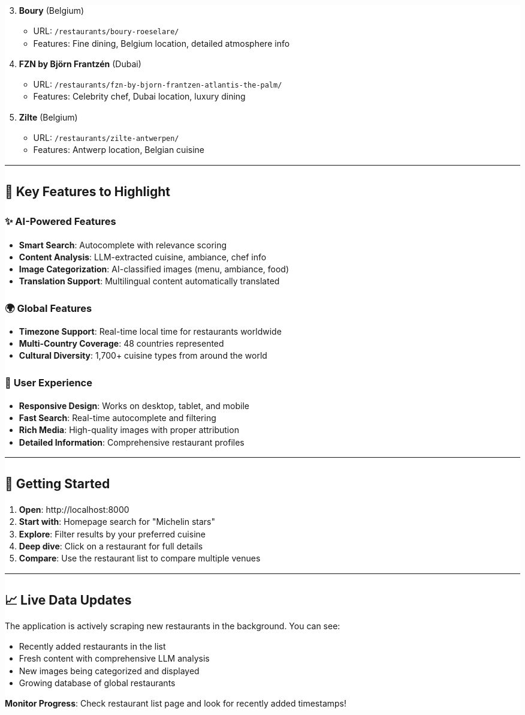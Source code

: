 3. **Boury** (Belgium)
   - URL: `/restaurants/boury-roeselare/`
   - Features: Fine dining, Belgium location, detailed atmosphere info

4. **FZN by Björn Frantzén** (Dubai)
   - URL: `/restaurants/fzn-by-bjorn-frantzen-atlantis-the-palm/`
   - Features: Celebrity chef, Dubai location, luxury dining

5. **Zilte** (Belgium)
   - URL: `/restaurants/zilte-antwerpen/`
   - Features: Antwerp location, Belgian cuisine

---

## 🎯 **Key Features to Highlight**

### ✨ **AI-Powered Features**
- **Smart Search**: Autocomplete with relevance scoring
- **Content Analysis**: LLM-extracted cuisine, ambiance, chef info
- **Image Categorization**: AI-classified images (menu, ambiance, food)
- **Translation Support**: Multilingual content automatically translated

### 🌍 **Global Features**
- **Timezone Support**: Real-time local time for restaurants worldwide
- **Multi-Country Coverage**: 48 countries represented
- **Cultural Diversity**: 1,700+ cuisine types from around the world

### 📱 **User Experience**
- **Responsive Design**: Works on desktop, tablet, and mobile
- **Fast Search**: Real-time autocomplete and filtering
- **Rich Media**: High-quality images with proper attribution
- **Detailed Information**: Comprehensive restaurant profiles

---

## 🚀 **Getting Started**

1. **Open**: http://localhost:8000
2. **Start with**: Homepage search for "Michelin stars"
3. **Explore**: Filter results by your preferred cuisine
4. **Deep dive**: Click on a restaurant for full details
5. **Compare**: Use the restaurant list to compare multiple venues

---

## 📈 **Live Data Updates**

The application is actively scraping new restaurants in the background. You can see:
- Recently added restaurants in the list
- Fresh content with comprehensive LLM analysis
- New images being categorized and displayed
- Growing database of global restaurants

**Monitor Progress**: Check restaurant list page and look for recently added timestamps!